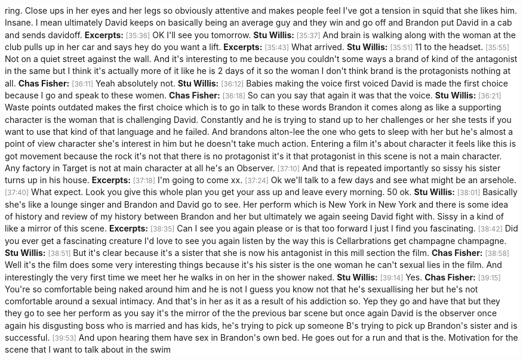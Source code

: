 ring.</span> <span title="35:13 - 35:21">Close ups in her eyes and her legs so obviously attentive and makes people feel I've got a tension in squid that she likes him.</span> <span title="35:22 - 35:24">Insane.</span> <span title="35:24 - 35:36">I mean ultimately David keeps on basically being an average guy and they win and go off and Brandon put David in a cab and sends davidoff.</span> **Excerpts:** <small style="opacity: 0.5;">[35:36]</small> <span title="35:36 - 35:38">OK I'll see you tomorrow.</span> **Stu Willis:** <small style="opacity: 0.5;">[35:37]</small> <span title="35:37 - 35:43">And brain is walking along with the woman at the club pulls up in her car and says hey do you want a lift.</span> **Excerpts:** <small style="opacity: 0.5;">[35:43]</small> <span title="35:43 - 35:46">What arrived.</span> **Stu Willis:** <small style="opacity: 0.5;">[35:51]</small> <span title="35:51 - 35:53">11 to the headset.</span> <small style="opacity: 0.5;">[35:55]</small> <span title="35:55 - 35:58">Not on a quiet street against the wall.</span> <span title="35:58 - 36:11">And it's interesting to me because you couldn't some ways a brand of kind of the antagonist in the same but I think it's actually more of it like he is 2 days of it so the woman I don't think brand is the protagonists nothing at all.</span> **Chas Fisher:** <small style="opacity: 0.5;">[36:11]</small> <span title="36:11 - 36:12">Yeah absolutely not.</span> **Stu Willis:** <small style="opacity: 0.5;">[36:12]</small> <span title="36:12 - 36:18">Babies making the voice first voiced David is made the first choice because I go and speak to these women.</span> **Chas Fisher:** <small style="opacity: 0.5;">[36:18]</small> <span title="36:18 - 36:21">So can you say that again it was that the voice.</span> **Stu Willis:** <small style="opacity: 0.5;">[36:21]</small> <span title="36:21 - 36:32">Waste points outdated makes the first choice which is to go in talk to these words Brandon it comes along as like a supporting character is the woman that is challenging David.</span> <span title="36:32 - 36:42">Constantly and he is trying to stand up to her challenges or her she tests if you want to use that kind of that language and he failed.</span> <span title="36:43 - 36:51">And brandons alton-lee the one who gets to sleep with her but he's almost a point of view character she's interest in him but he doesn't take much action.</span> <span title="36:51 - 37:03">Entering a film it's about character it feels like this is got movement because the rock it's not that there is no protagonist it's it that protagonist in this scene is not a main character.</span> <span title="37:04 - 37:08">Any factory in Target is not at main character at all he's an Observer.</span> <small style="opacity: 0.5;">[37:10]</small> <span title="37:10 - 37:17">And that is repeated importantly so sissy his sister turns up in his house.</span> **Excerpts:** <small style="opacity: 0.5;">[37:18]</small> <span title="37:18 - 37:22">I'm going to come xx.</span> <small style="opacity: 0.5;">[37:24]</small> <span title="37:24 - 37:38">Ok we'll talk to a few days and see what might be an arsehole.</span> <small style="opacity: 0.5;">[37:40]</small> <span title="37:40 - 37:47">What expect.</span> <span title="37:48 - 37:56">Look you give this whole plan you get your ass up and leave every morning.</span> <span title="37:57 - 38:01">50 ok.</span> **Stu Willis:** <small style="opacity: 0.5;">[38:01]</small> <span title="38:01 - 38:06">Basically she's like a lounge singer and Brandon and David go to see.</span> <span title="38:06 - 38:20">Her perform which is New York in New York and there is some idea of history and review of my history between Brandon and her but ultimately we again seeing David fight with.</span> <span title="38:20 - 38:24">Sissy in a kind of like a mirror of this scene.</span> **Excerpts:** <small style="opacity: 0.5;">[38:35]</small> <span title="38:35 - 38:41">Can I see you again please or is that too forward I just I find you fascinating.</span> <small style="opacity: 0.5;">[38:42]</small> <span title="38:42 - 38:52">Did you ever get a fascinating creature I'd love to see you again listen by the way this is Cellarbrations get champagne champagne.</span> **Stu Willis:** <small style="opacity: 0.5;">[38:51]</small> <span title="38:51 - 38:58">But it's clear because it's a sister that she is now his antagonist in this mill section the film.</span> **Chas Fisher:** <small style="opacity: 0.5;">[38:58]</small> <span title="38:58 - 39:07">Well it's the film does some very interesting things because it's his sister is the one woman he can't sexual lies in the film.</span> <span title="39:07 - 39:14">And interestingly the very first time we meet her he walks in on her in the shower naked.</span> **Stu Willis:** <small style="opacity: 0.5;">[39:14]</small> <span title="39:14 - 39:15">Yes.</span> **Chas Fisher:** <small style="opacity: 0.5;">[39:15]</small> <span title="39:15 - 39:28">You're so comfortable being naked around him and he is not I guess you know not that he's sexuallising her but he's not comfortable around a sexual intimacy.</span> <span title="39:29 - 39:32">And that's in her as it as a result of his addiction so.</span> <span title="39:33 - 39:46">Yep they go and have that but they they go to see her perform as you say it's the mirror of the the previous bar scene but once again David is the observer once again his disgusting boss who is married and has kids,</span> <span title="39:46 - 39:51">he's trying to pick up someone B's trying to pick up Brandon's sister and is successful.</span> <small style="opacity: 0.5;">[39:53]</small> <span title="39:53 - 40:00">And upon hearing them have sex in Brandon's own bed.</span> <span title="40:01 - 40:04">He goes out for a run and that is the.</span> <span title="40:05 - 40:14">Motivation for the scene that I want to talk about in the swim